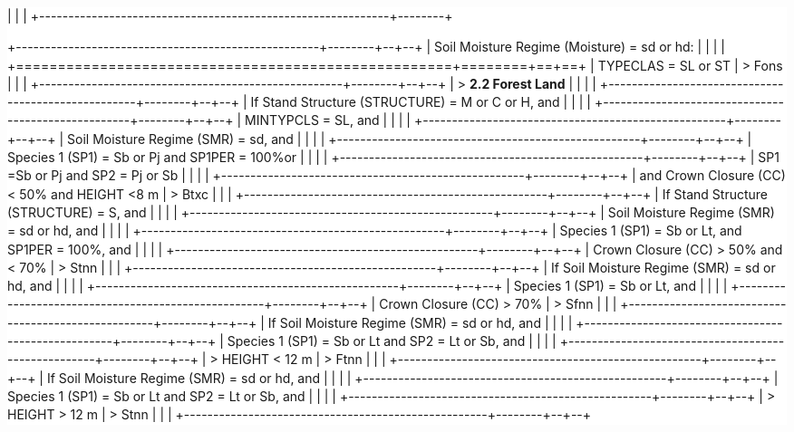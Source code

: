 |                                                            |        |
+------------------------------------------------------------+--------+

+----------------------------------------------------+--------+--+--+
| Soil Moisture Regime (Moisture) = sd or hd:        |        |  |  |
+====================================================+========+==+==+
| TYPECLAS = SL or ST                                | > Fons |  |  |
+----------------------------------------------------+--------+--+--+
| > **2.2 Forest Land**                              |        |  |  |
+----------------------------------------------------+--------+--+--+
| If Stand Structure (STRUCTURE) = M or C or H, and  |        |  |  |
+----------------------------------------------------+--------+--+--+
| MINTYPCLS = SL, and                                |        |  |  |
+----------------------------------------------------+--------+--+--+
| Soil Moisture Regime (SMR) = sd, and               |        |  |  |
+----------------------------------------------------+--------+--+--+
| Species 1 (SP1) = Sb or Pj and SP1PER = 100%or     |        |  |  |
+----------------------------------------------------+--------+--+--+
| SP1 =Sb or Pj and SP2 = Pj or Sb                   |        |  |  |
+----------------------------------------------------+--------+--+--+
| and Crown Closure (CC) \< 50% and HEIGHT \<8 m     | > Btxc |  |  |
+----------------------------------------------------+--------+--+--+
| If Stand Structure (STRUCTURE) = S, and            |        |  |  |
+----------------------------------------------------+--------+--+--+
| Soil Moisture Regime (SMR) = sd or hd, and         |        |  |  |
+----------------------------------------------------+--------+--+--+
| Species 1 (SP1) = Sb or Lt, and SP1PER = 100%, and |        |  |  |
+----------------------------------------------------+--------+--+--+
| Crown Closure (CC) \> 50% and \< 70%               | > Stnn |  |  |
+----------------------------------------------------+--------+--+--+
| If Soil Moisture Regime (SMR) = sd or hd, and      |        |  |  |
+----------------------------------------------------+--------+--+--+
| Species 1 (SP1) = Sb or Lt, and                    |        |  |  |
+----------------------------------------------------+--------+--+--+
| Crown Closure (CC) \> 70%                          | > Sfnn |  |  |
+----------------------------------------------------+--------+--+--+
| If Soil Moisture Regime (SMR) = sd or hd, and      |        |  |  |
+----------------------------------------------------+--------+--+--+
| Species 1 (SP1) = Sb or Lt and SP2 = Lt or Sb, and |        |  |  |
+----------------------------------------------------+--------+--+--+
| > HEIGHT \< 12 m                                   | > Ftnn |  |  |
+----------------------------------------------------+--------+--+--+
| If Soil Moisture Regime (SMR) = sd or hd, and      |        |  |  |
+----------------------------------------------------+--------+--+--+
| Species 1 (SP1) = Sb or Lt and SP2 = Lt or Sb, and |        |  |  |
+----------------------------------------------------+--------+--+--+
| > HEIGHT \> 12 m                                   | > Stnn |  |  |
+----------------------------------------------------+--------+--+--+